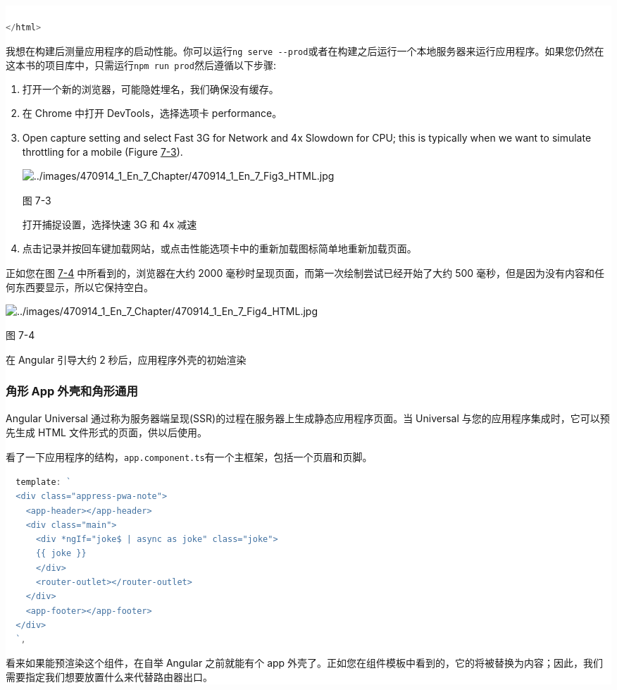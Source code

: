 ```ts

</html>

```

我想在构建后测量应用程序的启动性能。你可以运行`ng serve --prod`或者在构建之后运行一个本地服务器来运行应用程序。如果您仍然在这本书的项目库中，只需运行`npm run prod`然后遵循以下步骤:

1.  打开一个新的浏览器，可能隐姓埋名，我们确保没有缓存。

2.  在 Chrome 中打开 DevTools，选择选项卡 performance。

3.  Open capture setting and select Fast 3G for Network and 4x Slowdown for CPU; this is typically when we want to simulate throttling for a mobile (Figure [7-3](#Fig3)).

    ![../images/470914_1_En_7_Chapter/470914_1_En_7_Fig3_HTML.jpg](../images/470914_1_En_7_Chapter/470914_1_En_7_Fig3_HTML.jpg)

    图 7-3

    打开捕捉设置，选择快速 3G 和 4x 减速

4.  点击记录并按回车键加载网站，或点击性能选项卡中的重新加载图标简单地重新加载页面。

正如您在图 [7-4](#Fig4) 中所看到的，浏览器在大约 2000 毫秒时呈现页面，而第一次绘制尝试已经开始了大约 500 毫秒，但是因为没有内容和任何东西要显示，所以它保持空白。

![../images/470914_1_En_7_Chapter/470914_1_En_7_Fig4_HTML.jpg](../images/470914_1_En_7_Chapter/470914_1_En_7_Fig4_HTML.jpg)

图 7-4

在 Angular 引导大约 2 秒后，应用程序外壳的初始渲染

### 角形 App 外壳和角形通用

Angular Universal 通过称为服务器端呈现(SSR)的过程在服务器上生成静态应用程序页面。当 Universal 与您的应用程序集成时，它可以预先生成 HTML 文件形式的页面，供以后使用。

看了一下应用程序的结构，`app.component.ts`有一个主框架，包括一个页眉和页脚。

```ts
  template: `
  <div class="appress-pwa-note">
    <app-header></app-header>
    <div class="main">
      <div *ngIf="joke$ | async as joke" class="joke">
      {{ joke }}
      </div>
      <router-outlet></router-outlet>
    </div>
    <app-footer></app-footer>
  </div>
  `,

```

看来如果能预渲染这个组件，在自举 Angular 之前就能有个 app 外壳了。正如您在组件模板中看到的，它的<router-outlet>将被替换为内容；因此，我们需要指定我们想要放置什么来代替路由器出口。</router-outlet>
